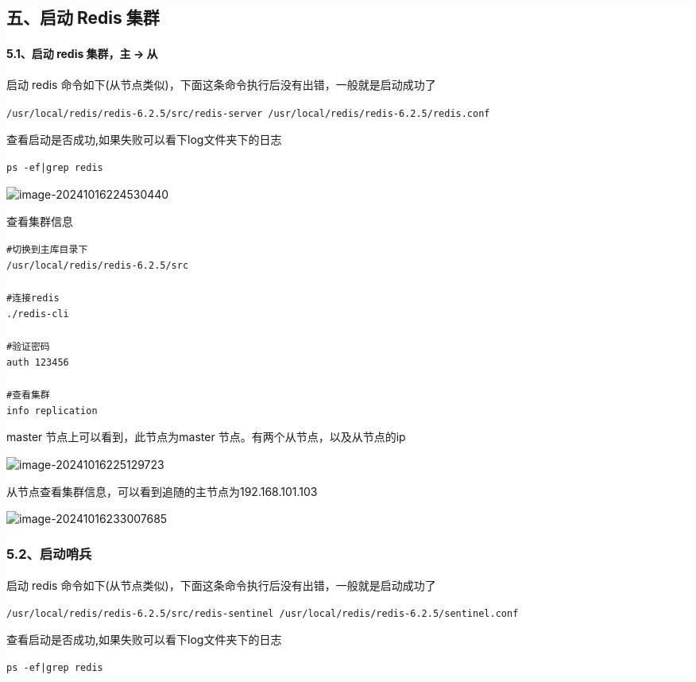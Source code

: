 ## 五、启动 Redis 集群

#### 5.1、启动 redis 集群，主 -> 从

启动 redis 命令如下(从节点类似)，下面这条命令执行后没有出错，一般就是启动成功了

```
/usr/local/redis/redis-6.2.5/src/redis-server /usr/local/redis/redis-6.2.5/redis.conf
```

查看启动是否成功,如果失败可以看下log文件夹下的日志

```
ps -ef|grep redis
```

![image-20241016224530440](E:\GitHup\yunwei\redis\images\image-20241016224530440.png)

查看集群信息

```
#切换到主库目录下
/usr/local/redis/redis-6.2.5/src

#连接redis
./redis-cli 

#验证密码
auth 123456

#查看集群
info replication
```

master 节点上可以看到，此节点为master 节点。有两个从节点，以及从节点的ip

![image-20241016225129723](E:\GitHup\yunwei\redis\images\image-20241016225129723.png)

从节点查看集群信息，可以看到追随的主节点为192.168.101.103

![image-20241016233007685](E:\GitHup\yunwei\redis\images\image-20241016233007685.png)



### 5.2、启动哨兵

启动 redis 命令如下(从节点类似)，下面这条命令执行后没有出错，一般就是启动成功了

```
/usr/local/redis/redis-6.2.5/src/redis-sentinel /usr/local/redis/redis-6.2.5/sentinel.conf
```

查看启动是否成功,如果失败可以看下log文件夹下的日志

```
ps -ef|grep redis
```
